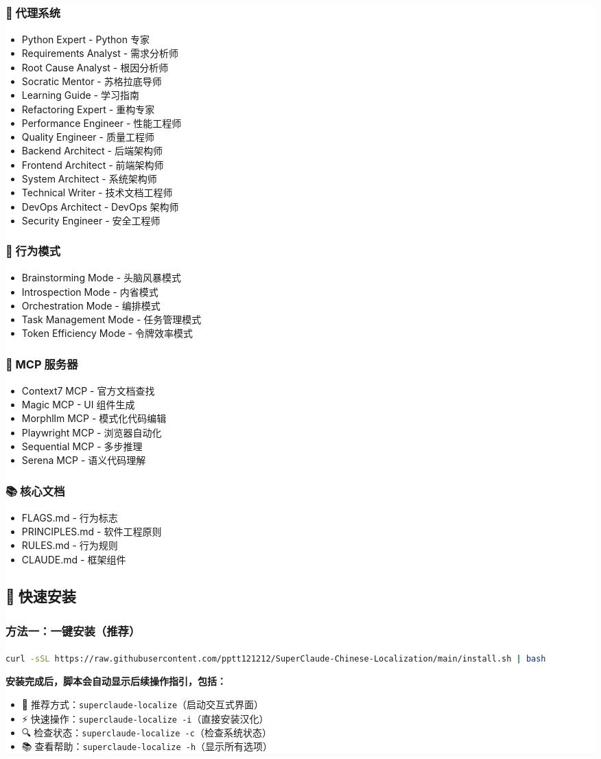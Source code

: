 ### 🤖 代理系统
- Python Expert - Python 专家
- Requirements Analyst - 需求分析师
- Root Cause Analyst - 根因分析师
- Socratic Mentor - 苏格拉底导师
- Learning Guide - 学习指南
- Refactoring Expert - 重构专家
- Performance Engineer - 性能工程师
- Quality Engineer - 质量工程师
- Backend Architect - 后端架构师
- Frontend Architect - 前端架构师
- System Architect - 系统架构师
- Technical Writer - 技术文档工程师
- DevOps Architect - DevOps 架构师
- Security Engineer - 安全工程师

### 🧠 行为模式
- Brainstorming Mode - 头脑风暴模式
- Introspection Mode - 内省模式
- Orchestration Mode - 编排模式
- Task Management Mode - 任务管理模式
- Token Efficiency Mode - 令牌效率模式

### 🔧 MCP 服务器
- Context7 MCP - 官方文档查找
- Magic MCP - UI 组件生成
- Morphllm MCP - 模式化代码编辑
- Playwright MCP - 浏览器自动化
- Sequential MCP - 多步推理
- Serena MCP - 语义代码理解

### 📚 核心文档
- FLAGS.md - 行为标志
- PRINCIPLES.md - 软件工程原则
- RULES.md - 行为规则
- CLAUDE.md - 框架组件

## 🚀 快速安装

### 方法一：一键安装（推荐）
```bash
curl -sSL https://raw.githubusercontent.com/pptt121212/SuperClaude-Chinese-Localization/main/install.sh | bash
```

**安装完成后，脚本会自动显示后续操作指引，包括：**
- 🚀 推荐方式：`superclaude-localize`（启动交互式界面）
- ⚡ 快速操作：`superclaude-localize -i`（直接安装汉化）
- 🔍 检查状态：`superclaude-localize -c`（检查系统状态）
- 📚 查看帮助：`superclaude-localize -h`（显示所有选项）
